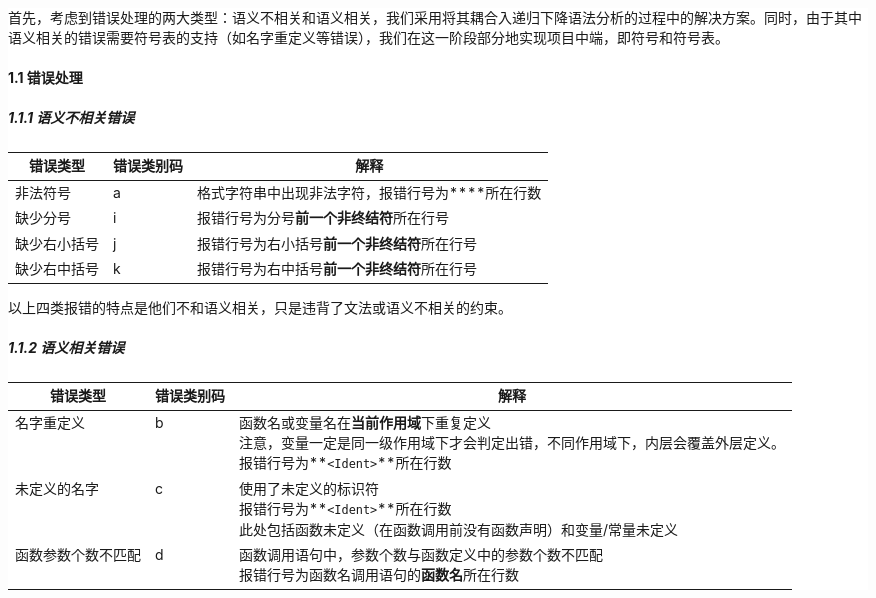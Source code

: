 首先，考虑到错误处理的两大类型：语义不相关和语义相关，我们采用将其耦合入递归下降语法分析的过程中的解决方案。同时，由于其中语义相关的错误需要符号表的支持（如名字重定义等错误），我们在这一阶段部分地实现项目中端，即符号和符号表。

#### 1.1 错误处理

##### 1.1.1 语义不相关错误

| 错误类型     | 错误类别码 | 解释                                                         |
| ------------ | ---------- | ------------------------------------------------------------ |
| 非法符号     | a          | 格式字符串中出现非法字符，报错行号为**<FormatString>**所在行数 |
| 缺少分号     | i          | 报错行号为分号**前一个非终结符**所在行号                     |
| 缺少右小括号 | j          | 报错行号为右小括号**前一个非终结符**所在行号                 |
| 缺少右中括号 | k          | 报错行号为右中括号**前一个非终结符**所在行号                 |

以上四类报错的特点是他们不和语义相关，只是违背了文法或语义不相关的约束。

##### 1.1.2 语义相关错误

| 错误类型                                | 错误类别码 | 解释                                                         |
| --------------------------------------- | ---------- | ------------------------------------------------------------ |
| 名字重定义                              | b          | 函数名或变量名在**当前作用域**下重复定义<br/>注意，变量一定是同一级作用域下才会判定出错，不同作用域下，内层会覆盖外层定义。<br/>报错行号为**`<Ident>`**所在行数 |
| 未定义的名字                            | c          | 使用了未定义的标识符<br/>报错行号为**`<Ident>`**所在行数<br/>此处包括函数未定义（在函数调用前没有函数声明）和变量/常量未定义 |
| 函数参数个数不匹配                      | d          | 函数调用语句中，参数个数与函数定义中的参数个数不匹配<br/>报错行号为函数名调用语句的**函数名**所在行数 |
